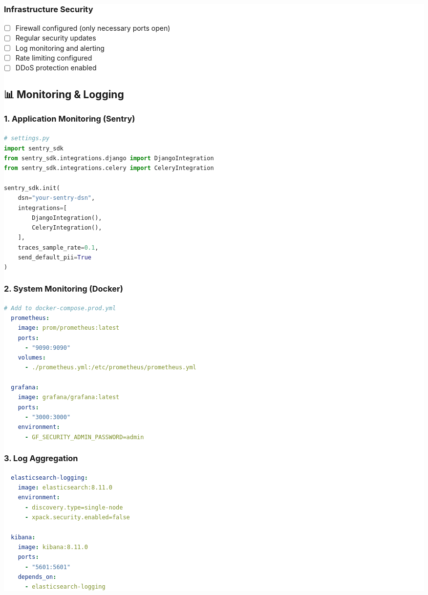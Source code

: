 ### Infrastructure Security
- [ ] Firewall configured (only necessary ports open)
- [ ] Regular security updates
- [ ] Log monitoring and alerting
- [ ] Rate limiting configured
- [ ] DDoS protection enabled

## 📊 Monitoring & Logging

### 1. Application Monitoring (Sentry)
```python
# settings.py
import sentry_sdk
from sentry_sdk.integrations.django import DjangoIntegration
from sentry_sdk.integrations.celery import CeleryIntegration

sentry_sdk.init(
    dsn="your-sentry-dsn",
    integrations=[
        DjangoIntegration(),
        CeleryIntegration(),
    ],
    traces_sample_rate=0.1,
    send_default_pii=True
)
```

### 2. System Monitoring (Docker)
```yaml
# Add to docker-compose.prod.yml
  prometheus:
    image: prom/prometheus:latest
    ports:
      - "9090:9090"
    volumes:
      - ./prometheus.yml:/etc/prometheus/prometheus.yml

  grafana:
    image: grafana/grafana:latest
    ports:
      - "3000:3000"
    environment:
      - GF_SECURITY_ADMIN_PASSWORD=admin
```

### 3. Log Aggregation
```yaml
  elasticsearch-logging:
    image: elasticsearch:8.11.0
    environment:
      - discovery.type=single-node
      - xpack.security.enabled=false

  kibana:
    image: kibana:8.11.0
    ports:
      - "5601:5601"
    depends_on:
      - elasticsearch-logging
```
